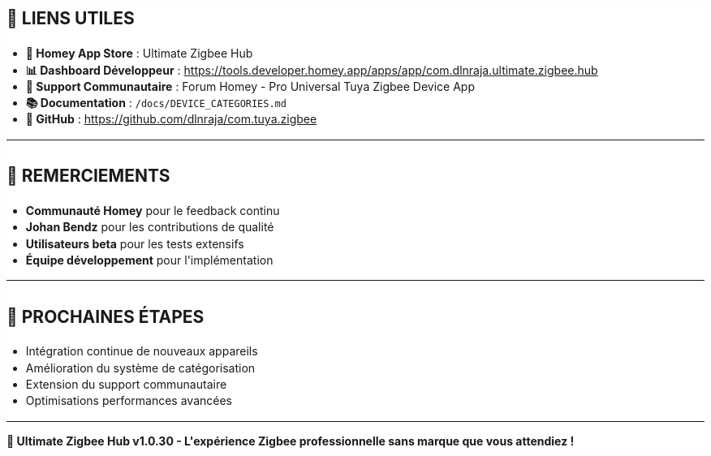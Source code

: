 
## 🔗 **LIENS UTILES**

- **🏪 Homey App Store** : Ultimate Zigbee Hub
- **📊 Dashboard Développeur** : https://tools.developer.homey.app/apps/app/com.dlnraja.ultimate.zigbee.hub
- **💬 Support Communautaire** : Forum Homey - Pro Universal Tuya Zigbee Device App
- **📚 Documentation** : `/docs/DEVICE_CATEGORIES.md`
- **🐙 GitHub** : https://github.com/dlnraja/com.tuya.zigbee

---

## 👥 **REMERCIEMENTS**

- **Communauté Homey** pour le feedback continu
- **Johan Bendz** pour les contributions de qualité  
- **Utilisateurs beta** pour les tests extensifs
- **Équipe développement** pour l'implémentation

---

## 🔮 **PROCHAINES ÉTAPES**

- Intégration continue de nouveaux appareils
- Amélioration du système de catégorisation
- Extension du support communautaire
- Optimisations performances avancées

---

**🎉 Ultimate Zigbee Hub v1.0.30 - L'expérience Zigbee professionnelle sans marque que vous attendiez !**
